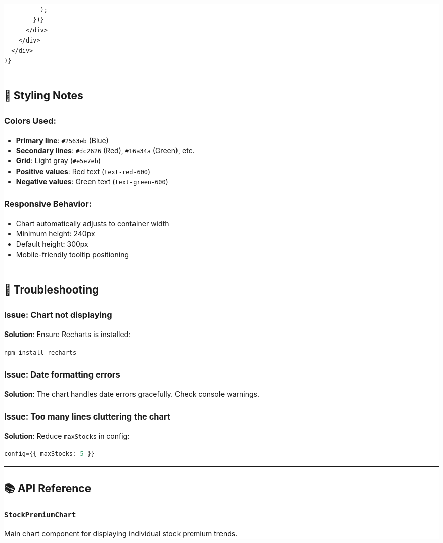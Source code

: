 ```tsx
          );
        })}
      </div>
    </div>
  </div>
)}
```

---

## 🎨 Styling Notes

### Colors Used:
- **Primary line**: `#2563eb` (Blue)
- **Secondary lines**: `#dc2626` (Red), `#16a34a` (Green), etc.
- **Grid**: Light gray (`#e5e7eb`)
- **Positive values**: Red text (`text-red-600`)
- **Negative values**: Green text (`text-green-600`)

### Responsive Behavior:
- Chart automatically adjusts to container width
- Minimum height: 240px
- Default height: 300px
- Mobile-friendly tooltip positioning

---

## 🔧 Troubleshooting

### Issue: Chart not displaying
**Solution**: Ensure Recharts is installed:
```bash
npm install recharts
```

### Issue: Date formatting errors
**Solution**: The chart handles date errors gracefully. Check console warnings.

### Issue: Too many lines cluttering the chart
**Solution**: Reduce `maxStocks` in config:
```typescript
config={{ maxStocks: 5 }}
```

---

## 📚 API Reference

### `StockPremiumChart`
Main chart component for displaying individual stock premium trends.
